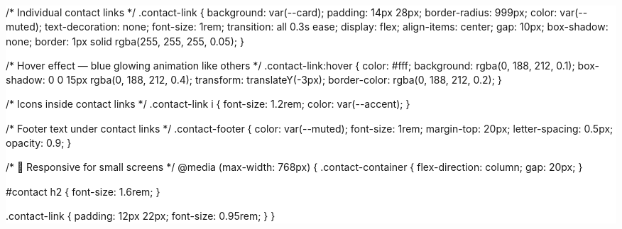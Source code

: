 /* Individual contact links */
.contact-link {
  background: var(--card);
  padding: 14px 28px;
  border-radius: 999px;
  color: var(--muted);
  text-decoration: none;
  font-size: 1rem;
  transition: all 0.3s ease;
  display: flex;
  align-items: center;
  gap: 10px;
  box-shadow: none;
  border: 1px solid rgba(255, 255, 255, 0.05);
}

/* Hover effect — blue glowing animation like others */
.contact-link:hover {
  color: #fff;
  background: rgba(0, 188, 212, 0.1);
  box-shadow: 0 0 15px rgba(0, 188, 212, 0.4);
  transform: translateY(-3px);
  border-color: rgba(0, 188, 212, 0.2);
}

/* Icons inside contact links */
.contact-link i {
  font-size: 1.2rem;
  color: var(--accent);
}

/* Footer text under contact links */
.contact-footer {
  color: var(--muted);
  font-size: 1rem;
  margin-top: 20px;
  letter-spacing: 0.5px;
  opacity: 0.9;
}

/* 🧩 Responsive for small screens */
@media (max-width: 768px) {
  .contact-container {
    flex-direction: column;
    gap: 20px;
  }

  #contact h2 {
    font-size: 1.6rem;
  }

  .contact-link {
    padding: 12px 22px;
    font-size: 0.95rem;
  }
}
